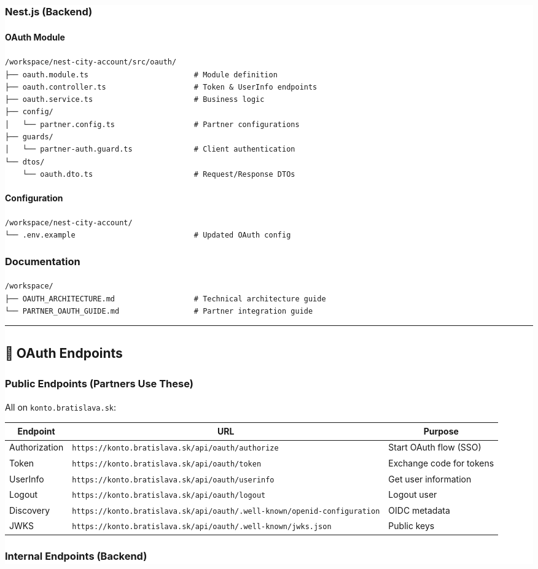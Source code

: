 ### Nest.js (Backend)

#### OAuth Module
```
/workspace/nest-city-account/src/oauth/
├── oauth.module.ts                        # Module definition
├── oauth.controller.ts                    # Token & UserInfo endpoints
├── oauth.service.ts                       # Business logic
├── config/
│   └── partner.config.ts                  # Partner configurations
├── guards/
│   └── partner-auth.guard.ts              # Client authentication
└── dtos/
    └── oauth.dto.ts                       # Request/Response DTOs
```

#### Configuration
```
/workspace/nest-city-account/
└── .env.example                           # Updated OAuth config
```

### Documentation
```
/workspace/
├── OAUTH_ARCHITECTURE.md                  # Technical architecture guide
└── PARTNER_OAUTH_GUIDE.md                 # Partner integration guide
```

---

## 🔗 OAuth Endpoints

### Public Endpoints (Partners Use These)

All on `konto.bratislava.sk`:

| Endpoint | URL | Purpose |
|----------|-----|---------|
| Authorization | `https://konto.bratislava.sk/api/oauth/authorize` | Start OAuth flow (SSO) |
| Token | `https://konto.bratislava.sk/api/oauth/token` | Exchange code for tokens |
| UserInfo | `https://konto.bratislava.sk/api/oauth/userinfo` | Get user information |
| Logout | `https://konto.bratislava.sk/api/oauth/logout` | Logout user |
| Discovery | `https://konto.bratislava.sk/api/oauth/.well-known/openid-configuration` | OIDC metadata |
| JWKS | `https://konto.bratislava.sk/api/oauth/.well-known/jwks.json` | Public keys |

### Internal Endpoints (Backend)
